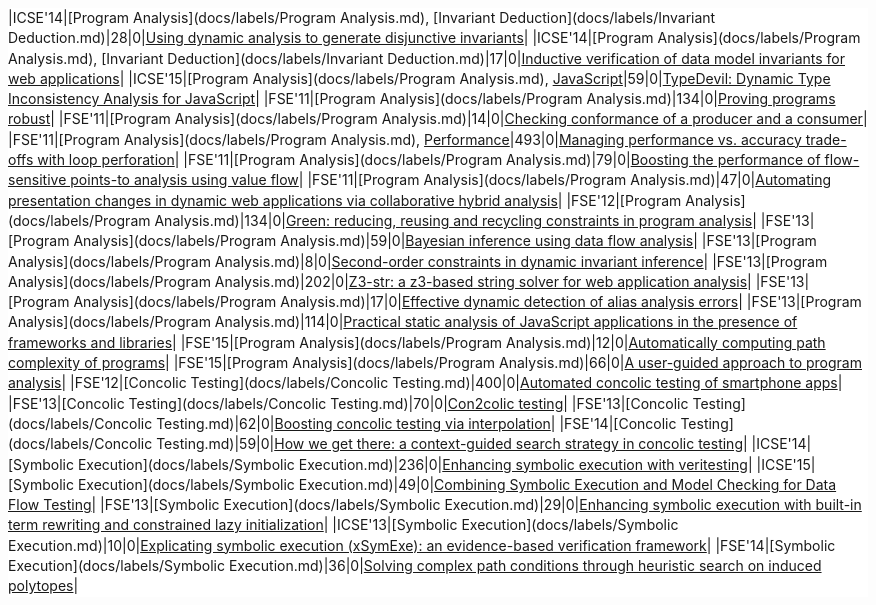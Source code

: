 |ICSE'14|[Program Analysis](docs/labels/Program Analysis.md), [Invariant Deduction](docs/labels/Invariant Deduction.md)|28|0|[Using dynamic analysis to generate disjunctive invariants](https://scholar.google.com/scholar?q=Using+dynamic+analysis+to+generate+disjunctive+invariants)|
|ICSE'14|[Program Analysis](docs/labels/Program Analysis.md), [Invariant Deduction](docs/labels/Invariant Deduction.md)|17|0|[Inductive verification of data model invariants for web applications](https://scholar.google.com/scholar?q=Inductive+verification+of+data+model+invariants+for+web+applications)|
|ICSE'15|[Program Analysis](docs/labels/Program Analysis.md), [JavaScript](docs/labels/JavaScript.md)|59|0|[TypeDevil: Dynamic Type Inconsistency Analysis for JavaScript](https://scholar.google.com/scholar?q=TypeDevil%3A+Dynamic+Type+Inconsistency+Analysis+for+JavaScript)|
|FSE'11|[Program Analysis](docs/labels/Program Analysis.md)|134|0|[Proving programs robust](https://scholar.google.com/scholar?q=Proving+programs+robust)|
|FSE'11|[Program Analysis](docs/labels/Program Analysis.md)|14|0|[Checking conformance of a producer and a consumer](https://scholar.google.com/scholar?q=Checking+conformance+of+a+producer+and+a+consumer)|
|FSE'11|[Program Analysis](docs/labels/Program Analysis.md), [Performance](docs/labels/Performance.md)|493|0|[Managing performance vs. accuracy trade-offs with loop perforation](https://scholar.google.com/scholar?q=Managing+performance+vs.+accuracy+trade-offs+with+loop+perforation)|
|FSE'11|[Program Analysis](docs/labels/Program Analysis.md)|79|0|[Boosting the performance of flow-sensitive points-to analysis using value flow](https://scholar.google.com/scholar?q=Boosting+the+performance+of+flow-sensitive+points-to+analysis+using+value+flow)|
|FSE'11|[Program Analysis](docs/labels/Program Analysis.md)|47|0|[Automating presentation changes in dynamic web applications via collaborative hybrid analysis](https://scholar.google.com/scholar?q=Automating+presentation+changes+in+dynamic+web+applications+via+collaborative+hybrid+analysis)|
|FSE'12|[Program Analysis](docs/labels/Program Analysis.md)|134|0|[Green: reducing, reusing and recycling constraints in program analysis](https://scholar.google.com/scholar?q=Green%3A+reducing%2C+reusing+and+recycling+constraints+in+program+analysis)|
|FSE'13|[Program Analysis](docs/labels/Program Analysis.md)|59|0|[Bayesian inference using data flow analysis](https://scholar.google.com/scholar?q=Bayesian+inference+using+data+flow+analysis)|
|FSE'13|[Program Analysis](docs/labels/Program Analysis.md)|8|0|[Second-order constraints in dynamic invariant inference](https://scholar.google.com/scholar?q=Second-order+constraints+in+dynamic+invariant+inference)|
|FSE'13|[Program Analysis](docs/labels/Program Analysis.md)|202|0|[Z3-str: a z3-based string solver for web application analysis](https://scholar.google.com/scholar?q=Z3-str%3A+a+z3-based+string+solver+for+web+application+analysis)|
|FSE'13|[Program Analysis](docs/labels/Program Analysis.md)|17|0|[Effective dynamic detection of alias analysis errors](https://scholar.google.com/scholar?q=Effective+dynamic+detection+of+alias+analysis+errors)|
|FSE'13|[Program Analysis](docs/labels/Program Analysis.md)|114|0|[Practical static analysis of JavaScript applications in the presence of frameworks and libraries](https://scholar.google.com/scholar?q=Practical+static+analysis+of+JavaScript+applications+in+the+presence+of+frameworks+and+libraries)|
|FSE'15|[Program Analysis](docs/labels/Program Analysis.md)|12|0|[Automatically computing path complexity of programs](https://scholar.google.com/scholar?q=Automatically+computing+path+complexity+of+programs)|
|FSE'15|[Program Analysis](docs/labels/Program Analysis.md)|66|0|[A user-guided approach to program analysis](https://scholar.google.com/scholar?q=A+user-guided+approach+to+program+analysis)|
|FSE'12|[Concolic Testing](docs/labels/Concolic Testing.md)|400|0|[Automated concolic testing of smartphone apps](https://scholar.google.com/scholar?q=Automated+concolic+testing+of+smartphone+apps)|
|FSE'13|[Concolic Testing](docs/labels/Concolic Testing.md)|70|0|[Con2colic testing](https://scholar.google.com/scholar?q=Con2colic+testing)|
|FSE'13|[Concolic Testing](docs/labels/Concolic Testing.md)|62|0|[Boosting concolic testing via interpolation](https://scholar.google.com/scholar?q=Boosting+concolic+testing+via+interpolation)|
|FSE'14|[Concolic Testing](docs/labels/Concolic Testing.md)|59|0|[How we get there: a context-guided search strategy in concolic testing](https://scholar.google.com/scholar?q=How+we+get+there%3A+a+context-guided+search+strategy+in+concolic+testing)|
|ICSE'14|[Symbolic Execution](docs/labels/Symbolic Execution.md)|236|0|[Enhancing symbolic execution with veritesting](https://scholar.google.com/scholar?q=Enhancing+symbolic+execution+with+veritesting)|
|ICSE'15|[Symbolic Execution](docs/labels/Symbolic Execution.md)|49|0|[Combining Symbolic Execution and Model Checking for Data Flow Testing](https://scholar.google.com/scholar?q=Combining+Symbolic+Execution+and+Model+Checking+for+Data+Flow+Testing)|
|FSE'13|[Symbolic Execution](docs/labels/Symbolic Execution.md)|29|0|[Enhancing symbolic execution with built-in term rewriting and constrained lazy initialization](https://scholar.google.com/scholar?q=Enhancing+symbolic+execution+with+built-in+term+rewriting+and+constrained+lazy+initialization)|
|ICSE'13|[Symbolic Execution](docs/labels/Symbolic Execution.md)|10|0|[Explicating symbolic execution (xSymExe): an evidence-based verification framework](https://scholar.google.com/scholar?q=Explicating+symbolic+execution+%28xSymExe%29%3A+an+evidence-based+verification+framework)|
|FSE'14|[Symbolic Execution](docs/labels/Symbolic Execution.md)|36|0|[Solving complex path conditions through heuristic search on induced polytopes](https://scholar.google.com/scholar?q=Solving+complex+path+conditions+through+heuristic+search+on+induced+polytopes)|
